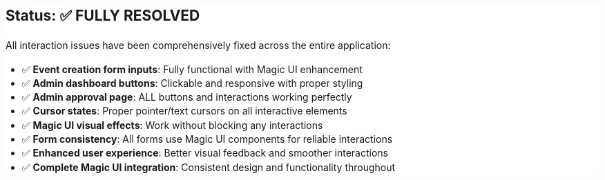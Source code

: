 ## Status: ✅ FULLY RESOLVED

All interaction issues have been comprehensively fixed across the entire application:
- ✅ **Event creation form inputs**: Fully functional with Magic UI enhancement
- ✅ **Admin dashboard buttons**: Clickable and responsive with proper styling
- ✅ **Admin approval page**: ALL buttons and interactions working perfectly
- ✅ **Cursor states**: Proper pointer/text cursors on all interactive elements
- ✅ **Magic UI visual effects**: Work without blocking any interactions
- ✅ **Form consistency**: All forms use Magic UI components for reliable interactions
- ✅ **Enhanced user experience**: Better visual feedback and smoother interactions
- ✅ **Complete Magic UI integration**: Consistent design and functionality throughout
